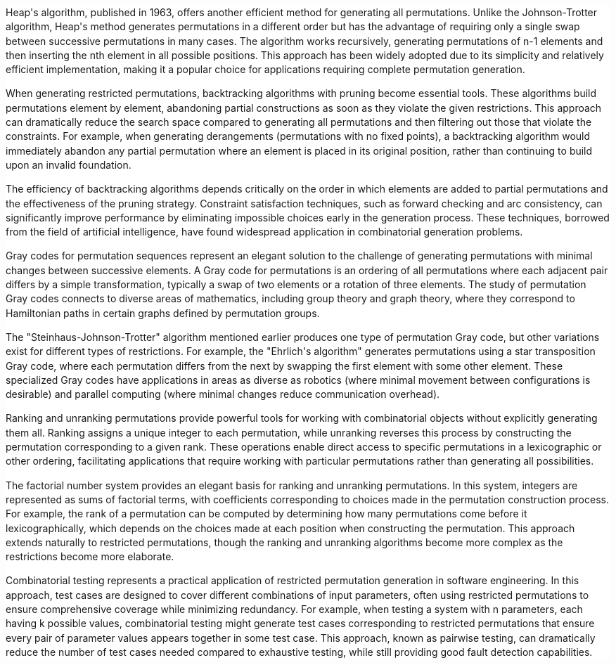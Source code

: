 Heap's algorithm, published in 1963, offers another efficient method for generating all permutations. Unlike the Johnson-Trotter algorithm, Heap's method generates permutations in a different order but has the advantage of requiring only a single swap between successive permutations in many cases. The algorithm works recursively, generating permutations of n-1 elements and then inserting the nth element in all possible positions. This approach has been widely adopted due to its simplicity and relatively efficient implementation, making it a popular choice for applications requiring complete permutation generation.

When generating restricted permutations, backtracking algorithms with pruning become essential tools. These algorithms build permutations element by element, abandoning partial constructions as soon as they violate the given restrictions. This approach can dramatically reduce the search space compared to generating all permutations and then filtering out those that violate the constraints. For example, when generating derangements (permutations with no fixed points), a backtracking algorithm would immediately abandon any partial permutation where an element is placed in its original position, rather than continuing to build upon an invalid foundation.

The efficiency of backtracking algorithms depends critically on the order in which elements are added to partial permutations and the effectiveness of the pruning strategy. Constraint satisfaction techniques, such as forward checking and arc consistency, can significantly improve performance by eliminating impossible choices early in the generation process. These techniques, borrowed from the field of artificial intelligence, have found widespread application in combinatorial generation problems.

Gray codes for permutation sequences represent an elegant solution to the challenge of generating permutations with minimal changes between successive elements. A Gray code for permutations is an ordering of all permutations where each adjacent pair differs by a simple transformation, typically a swap of two elements or a rotation of three elements. The study of permutation Gray codes connects to diverse areas of mathematics, including group theory and graph theory, where they correspond to Hamiltonian paths in certain graphs defined by permutation groups.

The "Steinhaus-Johnson-Trotter" algorithm mentioned earlier produces one type of permutation Gray code, but other variations exist for different types of restrictions. For example, the "Ehrlich's algorithm" generates permutations using a star transposition Gray code, where each permutation differs from the next by swapping the first element with some other element. These specialized Gray codes have applications in areas as diverse as robotics (where minimal movement between configurations is desirable) and parallel computing (where minimal changes reduce communication overhead).

Ranking and unranking permutations provide powerful tools for working with combinatorial objects without explicitly generating them all. Ranking assigns a unique integer to each permutation, while unranking reverses this process by constructing the permutation corresponding to a given rank. These operations enable direct access to specific permutations in a lexicographic or other ordering, facilitating applications that require working with particular permutations rather than generating all possibilities.

The factorial number system provides an elegant basis for ranking and unranking permutations. In this system, integers are represented as sums of factorial terms, with coefficients corresponding to choices made in the permutation construction process. For example, the rank of a permutation can be computed by determining how many permutations come before it lexicographically, which depends on the choices made at each position when constructing the permutation. This approach extends naturally to restricted permutations, though the ranking and unranking algorithms become more complex as the restrictions become more elaborate.

Combinatorial testing represents a practical application of restricted permutation generation in software engineering. In this approach, test cases are designed to cover different combinations of input parameters, often using restricted permutations to ensure comprehensive coverage while minimizing redundancy. For example, when testing a system with n parameters, each having k possible values, combinatorial testing might generate test cases corresponding to restricted permutations that ensure every pair of parameter values appears together in some test case. This approach, known as pairwise testing, can dramatically reduce the number of test cases needed compared to exhaustive testing, while still providing good fault detection capabilities.

